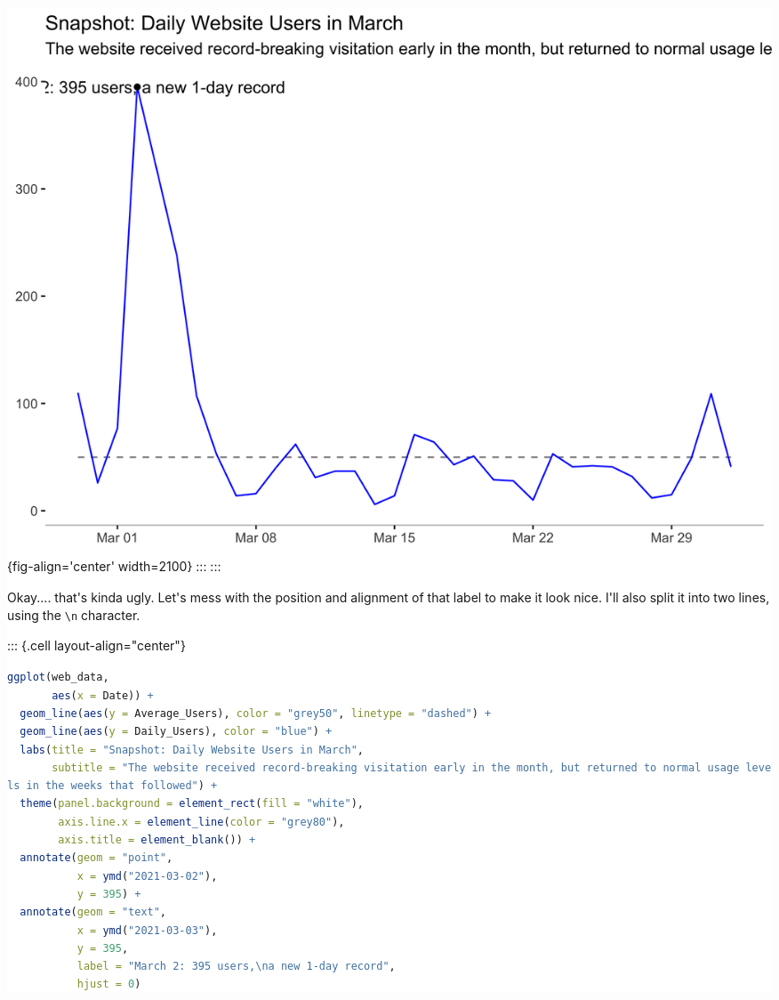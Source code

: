 ![](Plot_Cleaning_Example_files/figure-html/seventh-plot-1.png){fig-align='center' width=2100}
:::
:::


Okay.... that's kinda ugly. Let's mess with the position and alignment of that label to make it look nice. I'll also split it into two lines, using the `\n` character.


::: {.cell layout-align="center"}

```{.r .cell-code}
ggplot(web_data,
       aes(x = Date)) + 
  geom_line(aes(y = Average_Users), color = "grey50", linetype = "dashed") + 
  geom_line(aes(y = Daily_Users), color = "blue") + 
  labs(title = "Snapshot: Daily Website Users in March",
       subtitle = "The website received record-breaking visitation early in the month, but returned to normal usage levels in the weeks that followed") + 
  theme(panel.background = element_rect(fill = "white"),
        axis.line.x = element_line(color = "grey80"),
        axis.title = element_blank()) + 
  annotate(geom = "point", 
           x = ymd("2021-03-02"),
           y = 395) + 
  annotate(geom = "text",
           x = ymd("2021-03-03"),
           y = 395,
           label = "March 2: 395 users,\na new 1-day record",
           hjust = 0)
```
